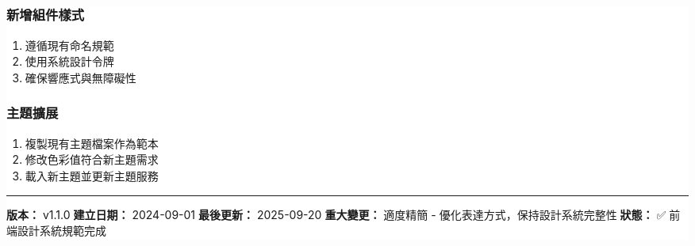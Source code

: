 ### 新增組件樣式
1. 遵循現有命名規範
2. 使用系統設計令牌
3. 確保響應式與無障礙性

### 主題擴展
1. 複製現有主題檔案作為範本
2. 修改色彩值符合新主題需求
3. 載入新主題並更新主題服務

---

**版本：** v1.1.0
**建立日期：** 2024-09-01
**最後更新：** 2025-09-20
**重大變更：** 適度精簡 - 優化表達方式，保持設計系統完整性
**狀態：** ✅ 前端設計系統規範完成